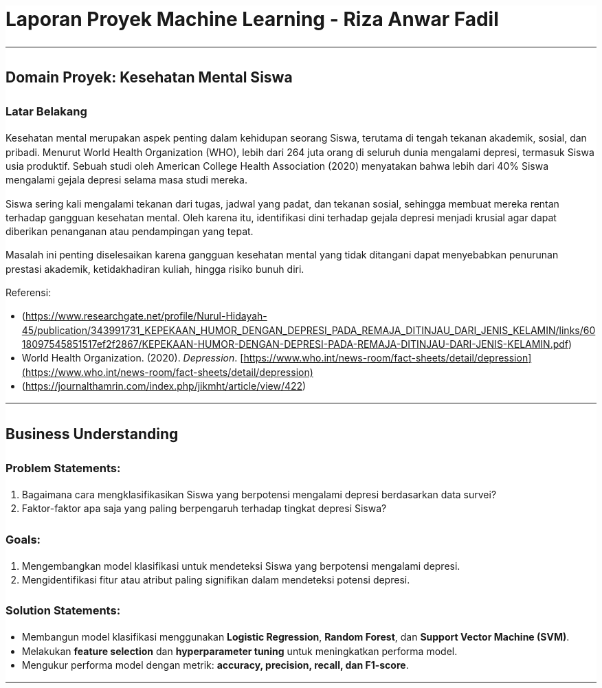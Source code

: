 # **Laporan Proyek Machine Learning - Riza Anwar Fadil**

---

## Domain Proyek: Kesehatan Mental Siswa

### Latar Belakang

Kesehatan mental merupakan aspek penting dalam kehidupan seorang Siswa, terutama di tengah tekanan akademik, sosial, dan pribadi. Menurut World Health Organization (WHO), lebih dari 264 juta orang di seluruh dunia mengalami depresi, termasuk Siswa usia produktif. Sebuah studi oleh American College Health Association (2020) menyatakan bahwa lebih dari 40% Siswa mengalami gejala depresi selama masa studi mereka.

Siswa sering kali mengalami tekanan dari tugas, jadwal yang padat, dan tekanan sosial, sehingga membuat mereka rentan terhadap gangguan kesehatan mental. Oleh karena itu, identifikasi dini terhadap gejala depresi menjadi krusial agar dapat diberikan penanganan atau pendampingan yang tepat.

Masalah ini penting diselesaikan karena gangguan kesehatan mental yang tidak ditangani dapat menyebabkan penurunan prestasi akademik, ketidakhadiran kuliah, hingga risiko bunuh diri.

Referensi:

- (https://www.researchgate.net/profile/Nurul-Hidayah-45/publication/343991731_KEPEKAAN_HUMOR_DENGAN_DEPRESI_PADA_REMAJA_DITINJAU_DARI_JENIS_KELAMIN/links/6018097545851517ef2f2867/KEPEKAAN-HUMOR-DENGAN-DEPRESI-PADA-REMAJA-DITINJAU-DARI-JENIS-KELAMIN.pdf)
- World Health Organization. (2020). _Depression_. [https://www.who.int/news-room/fact-sheets/detail/depression](https://www.who.int/news-room/fact-sheets/detail/depression)
- (https://journalthamrin.com/index.php/jikmht/article/view/422)

---

## Business Understanding

### Problem Statements:

1. Bagaimana cara mengklasifikasikan Siswa yang berpotensi mengalami depresi berdasarkan data survei?
2. Faktor-faktor apa saja yang paling berpengaruh terhadap tingkat depresi Siswa?

### Goals:

1. Mengembangkan model klasifikasi untuk mendeteksi Siswa yang berpotensi mengalami depresi.
2. Mengidentifikasi fitur atau atribut paling signifikan dalam mendeteksi potensi depresi.

### Solution Statements:

- Membangun model klasifikasi menggunakan **Logistic Regression**, **Random Forest**, dan **Support Vector Machine (SVM)**.
- Melakukan **feature selection** dan **hyperparameter tuning** untuk meningkatkan performa model.
- Mengukur performa model dengan metrik: **accuracy, precision, recall, dan F1-score**.

---